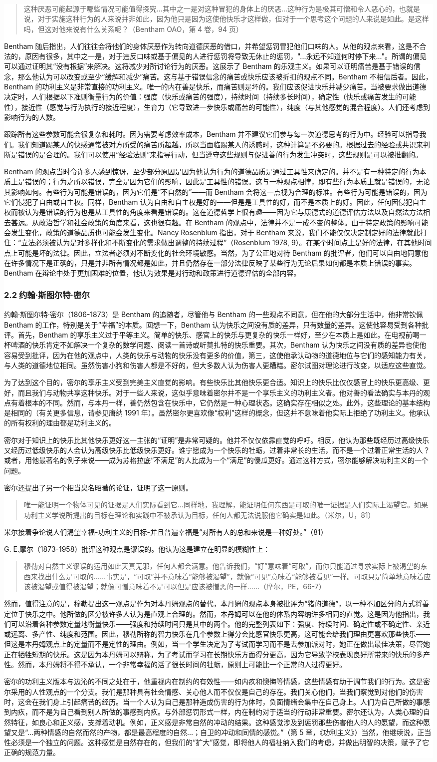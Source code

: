 > 这种厌恶可能起源于哪些情况可能值得探究...其中之一是对这种冒犯的身体上的厌恶...这种行为是极其可憎和令人恶心的，也就是说，对于实施这种行为的人来说并非如此，因为他只是因为这使他快乐才这样做，但对于一个思考这个问题的人来说是如此。是这样吗，但这对他来说有什么关系呢？（Bentham OAO，第 4 卷，94 页）

Bentham 随后指出，人们往往会将他们的身体厌恶作为转向道德厌恶的借口，并希望惩罚冒犯他们口味的人。从他的观点来看，这是不合法的，原因有很多，其中之一是，对于违反口味或基于偏见的人进行惩罚将导致无休止的惩罚，"...永远不知道何时停下来..."。所谓的偏见可以通过证明其“没有根据”来解决。这将减少对所讨论行为的厌恶。这展示了 Bentham 的乐观主义。如果可以证明痛苦是基于错误的信念，那么他认为可以改变或至少“缓解和减少”痛苦。这与基于错误信念的痛苦或快乐应该被折扣的观点不同。Bentham 不相信后者。因此，Bentham 的功利主义是非常直接的功利主义。唯一的内在善是快乐，而痛苦则是坏的。我们应该促进快乐并减少痛苦。当被要求做出道德决定时，人们根据以下准则衡量行为的价值：强度（快乐或痛苦的强度），持续时间（持续多长时间），确定性（快乐或痛苦发生的可能性），接近性（感觉与行为执行的接近程度），生育力（它导致进一步快乐或痛苦的可能性），纯度（与其他感觉的混合程度）。人们还考虑到影响行为的人数。

跟踪所有这些参数可能会很复杂和耗时。因为需要考虑效率成本，Bentham 并不建议它们参与每一次道德思考的行为中。经验可以指导我们。我们知道踢某人的快感通常被对方所受的痛苦所超越，所以当面临踢某人的诱惑时，这种计算是不必要的。根据过去的经验或共识来判断是错误的是合理的。我们可以使用“经验法则”来指导行动，但当遵守这些规则与促进善的行为发生冲突时，这些规则是可以被推翻的。

Bentham 的观点当时令许多人感到惊讶，至少部分原因是因为他认为行为的道德品质是通过工具性来确定的。并不是有一种特定的行为本质上是错误的；行为之所以错误，完全是因为它们的影响，因此是工具性的错误。这与一种观点相悖，即有些行为本质上就是错误的，无论其影响如何。有些行为可能是错误的，因为它们是“不自然的”——而 Bentham 会将这一点视为合理的标准。有些行为可能是错误的，因为它们侵犯了自由或自主权。同样，Bentham 认为自由和自主权是好的——但是是工具性的好，而不是本质上的好。因此，任何因侵犯自主权而被认为是错误的行为也是从工具性的角度来看是错误的。这在道德哲学上很有趣——因为它与康德式的道德评估方法以及自然法方法相去甚远。从政治哲学和社会政策的角度来看，这也很有趣。在 Bentham 的观点中，法律并不是一成不变的整体。由于特定政策的影响可能会发生变化，政策的道德品质也可能会发生变化。Nancy Rosenblum 指出，对于 Bentham 来说，我们不能仅仅决定制定好的法律就此打住：“立法必须被认为是对多样化和不断变化的需求做出调整的持续过程”（Rosenblum 1978, 9）。在某个时间点上是好的法律，在其他时间点上可能是坏的法律。因此，立法者必须对不断变化的社会环境敏感。当然，为了公正地对待 Bentham 的批评者，他们可以自由地同意他在许多情况下是正确的，只是并非所有情况都是如此，并且仍然存在一部分法律反映了某些行为无论后果如何都是本质上错误的事实。 Bentham 在辩论中处于更加困难的位置，他认为效果是对行动和政策进行道德评估的全部内容。

### 2.2 约翰·斯图尔特·密尔

约翰·斯图尔特·密尔（1806-1873）是 Bentham 的追随者，尽管他与 Bentham 的一些观点不同意，但在他的大部分生活中，他非常钦佩 Bentham 的工作，特别是关于“幸福”的本质。回想一下，Bentham 认为快乐之间没有质的差异，只有数量的差异。这使他容易受到各种批评。首先，Bentham 的享乐主义过于平等主义。简单的快乐、感官上的快乐与更复杂的快乐一样好，至少在本质上是如此。在电视前喝一杯啤酒的快乐肯定不如解决一个复杂的数学问题、阅读一首诗或听莫扎特的快乐重要。其次，Bentham 认为快乐之间没有质的差异也使他容易受到批评，因为在他的观点中，人类的快乐与动物的快乐没有更多的价值，第三，这使他承认动物的道德地位与它们的感知能力有关，与人类的道德地位相同。虽然伤害小狗和伤害人都是不好的，但大多数人认为伤害人更糟糕。密尔试图对理论进行改变，以适应这些直觉。

为了达到这个目的，密尔的享乐主义受到完美主义直觉的影响。有些快乐比其他快乐更合适。知识上的快乐比仅仅感官上的快乐更高级、更好，而且我们与动物共享这种快乐。对于一些人来说，这似乎意味着密尔并不是一个享乐主义的功利主义者。他对善的看法确实与本丹的观点有着根本的不同。然而，与本丹一样，善仍然包含在快乐中，它仍然是一种心理状态。这确实存在相似之处。此外，这些理论的基本结构是相同的（有关更多信息，请参见唐纳 1991 年）。虽然密尔更喜欢像“权利”这样的概念，但这并不意味着他实际上拒绝了功利主义。他承认的所有权利的理由都是功利主义的。

密尔对于知识上的快乐比其他快乐更好这一主张的“证明”是非常可疑的。他并不仅仅依靠直觉的呼吁。相反，他认为那些既经历过高级快乐又经历过低级快乐的人会认为高级快乐比低级快乐更好。谁宁愿成为一个快乐的牡蛎，过着非常长的生活，而不是一个过着正常生活的人？或者，用他最著名的例子来说——成为苏格拉底“不满足”的人比成为一个“满足”的傻瓜更好。通过这种方式，密尔能够解决功利主义的一个问题。

密尔还提出了另一个相当臭名昭著的论证，证明了这一原则。

> 唯一能证明一个物体可见的证据是人们实际看到它...同样地，我理解，能证明任何东西是可取的唯一证据是人们实际上渴望它。如果功利主义学说所提出的目标在理论和实践中不被承认为目标，任何人都无法说服他它确实是如此。（米尔，U，81）

米尔接着争论说人们渴望幸福-功利主义的目标-并且普遍幸福是“对所有人的总和来说是一种好处。”（81）

G. E.摩尔（1873-1958）批评这种观点是谬误的。他认为这是建立在明显的模糊性上：

> 穆勒对自然主义谬误的运用如此天真无邪，任何人都会满意。他告诉我们，“好”意味着“可取”，而你只能通过寻求实际上被渴望的东西来找出什么是可取的……事实是，“可取”并不意味着“能够被渴望”，就像“可见”意味着“能够被看见”一样。可取只是简单地意味着应该被渴望或值得被渴望；就像可憎意味着不是可以但是应该被憎恶的一样……（摩尔，PE，66-7）

然而，值得注意的是，穆勒提出这一观点是作为对本丹姆观点的替代，本丹姆的观点本身被批评为“猪的道德”，以一种不加区分的方式将善定位于快乐之中。他所做的区分被许多人认为是直观上合理的。然而，本丹姆可以在他的体系内容纳许多相同的直觉。这是因为他指出，我们可以沿着各种参数定量地衡量快乐——强度和持续时间只是其中的两个。他的完整列表如下：强度、持续时间、确定性或不确定性、亲近或远离、多产性、纯度和范围。因此，穆勒所称的智力快乐在几个参数上得分会比感官快乐更高，这可能会给我们理由更喜欢那些快乐——但这是本丹姆观点上的定量而不是定性的理由。例如，当一个学生决定为了考试而学习而不是去参加派对时，她正在做出最佳决策，尽管她正在牺牲短期的快乐。这是因为本丹姆可以辩称，为了考试而学习在长期快乐方面得分更高，因为它导致学校表现良好所带来的快乐的多产性。然而，本丹姆将不得不承认，一个非常幸福的活了很长时间的牡蛎，原则上可能比一个正常的人过得更好。

密尔的功利主义版本与边沁的不同之处在于，他重视内在制约的有效性——如内疚和懊悔等情感，这些情感有助于调节我们的行为。这是密尔采用的人性观点的一个分支。我们是那种具有社会情感、关心他人而不仅仅是自己的存在。我们关心他们，当我们察觉到对他们的伤害时，这会在我们身上引起痛苦的经历。当一个人认为自己是那种造成伤害的行为体时，负面情绪会集中在自己身上。人们为自己所做的事感到内疚，而不是为自己看到别人所做的事感到内疚。与外部惩罚形式一样，内在制约对于适当的行动非常重要。密尔还认为，人类心理的自然特征，如良心和正义感，支撑着动机。例如，正义感是非常自然的冲动的结果。这种感觉涉及到惩罚那些伤害他人的人的愿望，而这种愿望又是“…两种情感的自然而然的产物，都是最高程度的自然…；自卫的冲动和同情的感觉。”（第 5 章，《功利主义》）当然，他继续说，正当性必须是一个独立的问题。这种感觉是自然存在的，但我们的“扩大”感觉，即将他人的福祉纳入我们的考虑，并做出明智的决策，赋予了它正确的规范力量。
